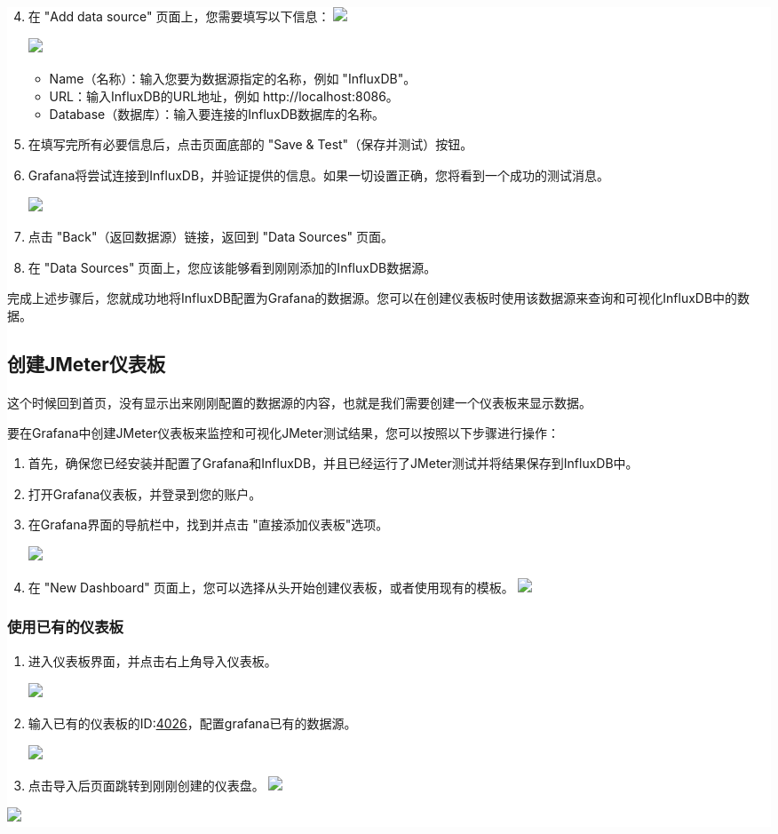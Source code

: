 4. 在 "Add data source" 页面上，您需要填写以下信息：
   ![](assets/20230510164610.png)

   ![](assets/20230510164732.png)

   - Name（名称）：输入您要为数据源指定的名称，例如 "InfluxDB"。
   - URL：输入InfluxDB的URL地址，例如 http://localhost:8086。
   - Database（数据库）：输入要连接的InfluxDB数据库的名称。

5. 在填写完所有必要信息后，点击页面底部的 "Save & Test"（保存并测试）按钮。

6. Grafana将尝试连接到InfluxDB，并验证提供的信息。如果一切设置正确，您将看到一个成功的测试消息。
   
   ![](assets/20230510164858.png)

7. 点击 "Back"（返回数据源）链接，返回到 "Data Sources" 页面。

8. 在 "Data Sources" 页面上，您应该能够看到刚刚添加的InfluxDB数据源。

完成上述步骤后，您就成功地将InfluxDB配置为Grafana的数据源。您可以在创建仪表板时使用该数据源来查询和可视化InfluxDB中的数据。

## 创建JMeter仪表板

这个时候回到首页，没有显示出来刚刚配置的数据源的内容，也就是我们需要创建一个仪表板来显示数据。

要在Grafana中创建JMeter仪表板来监控和可视化JMeter测试结果，您可以按照以下步骤进行操作：


1. 首先，确保您已经安装并配置了Grafana和InfluxDB，并且已经运行了JMeter测试并将结果保存到InfluxDB中。

2. 打开Grafana仪表板，并登录到您的账户。

3. 在Grafana界面的导航栏中，找到并点击 "直接添加仪表板"选项。

   ![](assets/20230510165514.png)


4. 在 "New Dashboard" 页面上，您可以选择从头开始创建仪表板，或者使用现有的模板。
   ![](assets/20230510165533.png)

### 使用已有的仪表板

1. 进入仪表板界面，并点击右上角导入仪表板。

   ![](assets/20230510172241.png)

2. 输入已有的仪表板的ID:[4026](https://grafana.com/grafana/dashboards/4026)，配置grafana已有的数据源。
   
   ![](assets/20230510172813.png)


3. 点击导入后页面跳转到刚刚创建的仪表盘。
   ![](assets/20230510172638.png)



![](assets/20230510175110.png)
